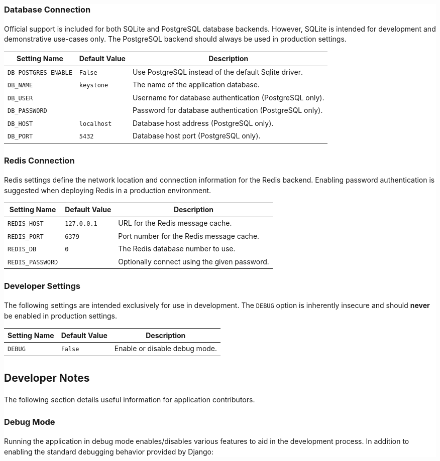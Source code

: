### Database Connection

Official support is included for both SQLite and PostgreSQL database backends.
However, SQLite is intended for development and demonstrative use-cases only.
The PostgreSQL backend should always be used in production settings.

| Setting Name              | Default Value            | Description                                                   |
|---------------------------|--------------------------|---------------------------------------------------------------|
| `DB_POSTGRES_ENABLE`      | `False`                  | Use PostgreSQL instead of the default Sqlite driver.          |
| `DB_NAME`                 | `keystone`               | The name of the application database.                         |
| `DB_USER`                 |                          | Username for database authentication (PostgreSQL only).       |
| `DB_PASSWORD`             |                          | Password for database authentication (PostgreSQL only).       |
| `DB_HOST`                 | `localhost`              | Database host address (PostgreSQL only).                      |
| `DB_PORT`                 | `5432`                   | Database host port (PostgreSQL only).                         |

### Redis Connection

Redis settings define the network location and connection information for the Redis backend.
Enabling password authentication is suggested when deploying Redis in a production environment.

| Setting Name              | Default Value            | Description                                                   |
|---------------------------|--------------------------|---------------------------------------------------------------|
| `REDIS_HOST`              | `127.0.0.1`              | URL for the Redis message cache.                              |
| `REDIS_PORT`              | `6379`                   | Port number for the Redis message cache.                      |
| `REDIS_DB`                | `0`                      | The Redis database number to use.                             |
| `REDIS_PASSWORD`          |                          | Optionally connect using the given password.                  |

### Developer Settings

The following settings are intended exclusively for use in development.
The `DEBUG` option is inherently insecure and should **never** be enabled in production settings.

| Setting Name              | Default Value            | Description                                                   |
|---------------------------|--------------------------|---------------------------------------------------------------|
| `DEBUG`                   | `False`                  | Enable or disable debug mode.                                 |

## Developer Notes

The following section details useful information for application contributors.

### Debug Mode

Running the application in debug mode enables/disables various features to aid in the development process.
In addition to enabling the standard debugging behavior provided by Django:
